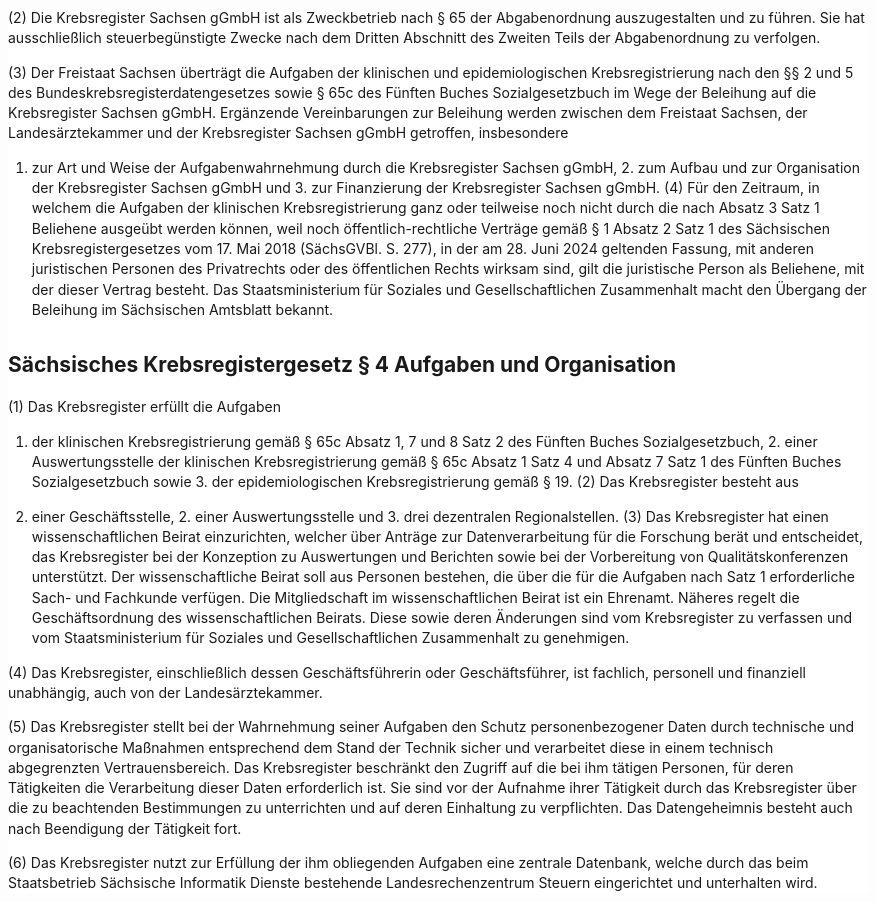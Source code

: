 (2) Die Krebsregister Sachsen gGmbH ist als Zweckbetrieb nach § 65 der Abgabenordnung auszugestalten und zu führen. Sie hat ausschließlich steuerbegünstigte Zwecke nach dem Dritten Abschnitt des Zweiten Teils der Abgabenordnung zu verfolgen.

(3) Der Freistaat Sachsen überträgt die Aufgaben der klinischen und epidemiologischen Krebsregistrierung nach den §§ 2 und 5 des Bundeskrebsregisterdatengesetzes sowie § 65c des Fünften Buches Sozialgesetzbuch im Wege der Beleihung auf die Krebsregister Sachsen gGmbH. Ergänzende Vereinbarungen zur Beleihung werden zwischen dem Freistaat Sachsen, der Landesärztekammer und der Krebsregister Sachsen gGmbH getroffen, insbesondere

1. zur Art und Weise der Aufgabenwahrnehmung durch die Krebsregister Sachsen gGmbH, 2. zum Aufbau und zur Organisation der Krebsregister Sachsen gGmbH und 3. zur Finanzierung der Krebsregister Sachsen gGmbH. (4) Für den Zeitraum, in welchem die Aufgaben der klinischen Krebsregistrierung ganz oder teilweise noch nicht durch die nach Absatz 3 Satz 1 Beliehene ausgeübt werden können, weil noch öffentlich-rechtliche Verträge gemäß § 1 Absatz 2 Satz 1 des Sächsischen Krebsregistergesetzes vom 17. Mai 2018 (SächsGVBl. S. 277), in der am 28. Juni 2024 geltenden Fassung, mit anderen juristischen Personen des Privatrechts oder des öffentlichen Rechts wirksam sind, gilt die juristische Person als Beliehene, mit der dieser Vertrag besteht. Das Staatsministerium für Soziales und Gesellschaftlichen Zusammenhalt macht den Übergang der Beleihung im Sächsischen Amtsblatt bekannt.


## Sächsisches Krebsregistergesetz § 4 Aufgaben und Organisation

(1) Das Krebsregister erfüllt die Aufgaben

1. der klinischen Krebsregistrierung gemäß § 65c Absatz 1, 7 und 8 Satz 2 des Fünften Buches Sozialgesetzbuch, 2. einer Auswertungsstelle der klinischen Krebsregistrierung gemäß § 65c Absatz 1 Satz 4 und Absatz 7 Satz 1 des Fünften Buches Sozialgesetzbuch sowie 3. der epidemiologischen Krebsregistrierung gemäß § 19. (2) Das Krebsregister besteht aus

1. einer Geschäftsstelle, 2. einer Auswertungsstelle und 3. drei dezentralen Regionalstellen. (3) Das Krebsregister hat einen wissenschaftlichen Beirat einzurichten, welcher über Anträge zur Datenverarbeitung für die Forschung berät und entscheidet, das Krebsregister bei der Konzeption zu Auswertungen und Berichten sowie bei der Vorbereitung von Qualitätskonferenzen unterstützt. Der wissenschaftliche Beirat soll aus Personen bestehen, die über die für die Aufgaben nach Satz 1 erforderliche Sach- und Fachkunde verfügen. Die Mitgliedschaft im wissenschaftlichen Beirat ist ein Ehrenamt. Näheres regelt die Geschäftsordnung des wissenschaftlichen Beirats. Diese sowie deren Änderungen sind vom Krebsregister zu verfassen und vom Staatsministerium für Soziales und Gesellschaftlichen Zusammenhalt zu genehmigen.

(4) Das Krebsregister, einschließlich dessen Geschäftsführerin oder Geschäftsführer, ist fachlich, personell und finanziell unabhängig, auch von der Landesärztekammer.

(5) Das Krebsregister stellt bei der Wahrnehmung seiner Aufgaben den Schutz personenbezogener Daten durch technische und organisatorische Maßnahmen entsprechend dem Stand der Technik sicher und verarbeitet diese in einem technisch abgegrenzten Vertrauensbereich. Das Krebsregister beschränkt den Zugriff auf die bei ihm tätigen Personen, für deren Tätigkeiten die Verarbeitung dieser Daten erforderlich ist. Sie sind vor der Aufnahme ihrer Tätigkeit durch das Krebsregister über die zu beachtenden Bestimmungen zu unterrichten und auf deren Einhaltung zu verpflichten. Das Datengeheimnis besteht auch nach Beendigung der Tätigkeit fort.

(6) Das Krebsregister nutzt zur Erfüllung der ihm obliegenden Aufgaben eine zentrale Datenbank, welche durch das beim Staatsbetrieb Sächsische Informatik Dienste bestehende Landesrechenzentrum Steuern eingerichtet und unterhalten wird.
